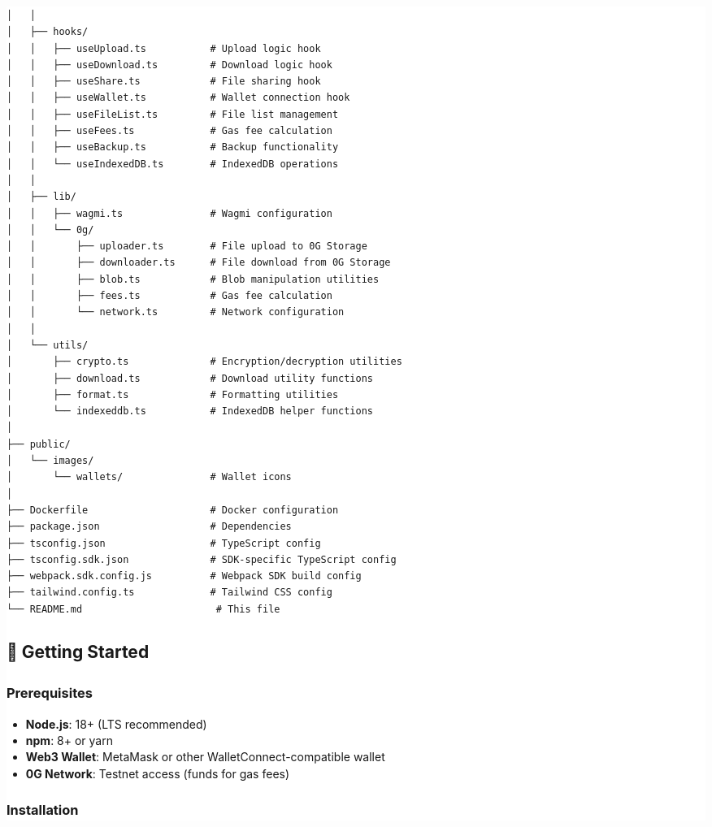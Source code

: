 ```
│   │
│   ├── hooks/
│   │   ├── useUpload.ts           # Upload logic hook
│   │   ├── useDownload.ts         # Download logic hook
│   │   ├── useShare.ts            # File sharing hook
│   │   ├── useWallet.ts           # Wallet connection hook
│   │   ├── useFileList.ts         # File list management
│   │   ├── useFees.ts             # Gas fee calculation
│   │   ├── useBackup.ts           # Backup functionality
│   │   └── useIndexedDB.ts        # IndexedDB operations
│   │
│   ├── lib/
│   │   ├── wagmi.ts               # Wagmi configuration
│   │   └── 0g/
│   │       ├── uploader.ts        # File upload to 0G Storage
│   │       ├── downloader.ts      # File download from 0G Storage
│   │       ├── blob.ts            # Blob manipulation utilities
│   │       ├── fees.ts            # Gas fee calculation
│   │       └── network.ts         # Network configuration
│   │
│   └── utils/
│       ├── crypto.ts              # Encryption/decryption utilities
│       ├── download.ts            # Download utility functions
│       ├── format.ts              # Formatting utilities
│       └── indexeddb.ts           # IndexedDB helper functions
│
├── public/
│   └── images/
│       └── wallets/               # Wallet icons
│
├── Dockerfile                     # Docker configuration
├── package.json                   # Dependencies
├── tsconfig.json                  # TypeScript config
├── tsconfig.sdk.json              # SDK-specific TypeScript config
├── webpack.sdk.config.js          # Webpack SDK build config
├── tailwind.config.ts             # Tailwind CSS config
└── README.md                       # This file
```

## 🚀 Getting Started

### Prerequisites

- **Node.js**: 18+ (LTS recommended)
- **npm**: 8+ or yarn
- **Web3 Wallet**: MetaMask or other WalletConnect-compatible wallet
- **0G Network**: Testnet access (funds for gas fees)

### Installation
